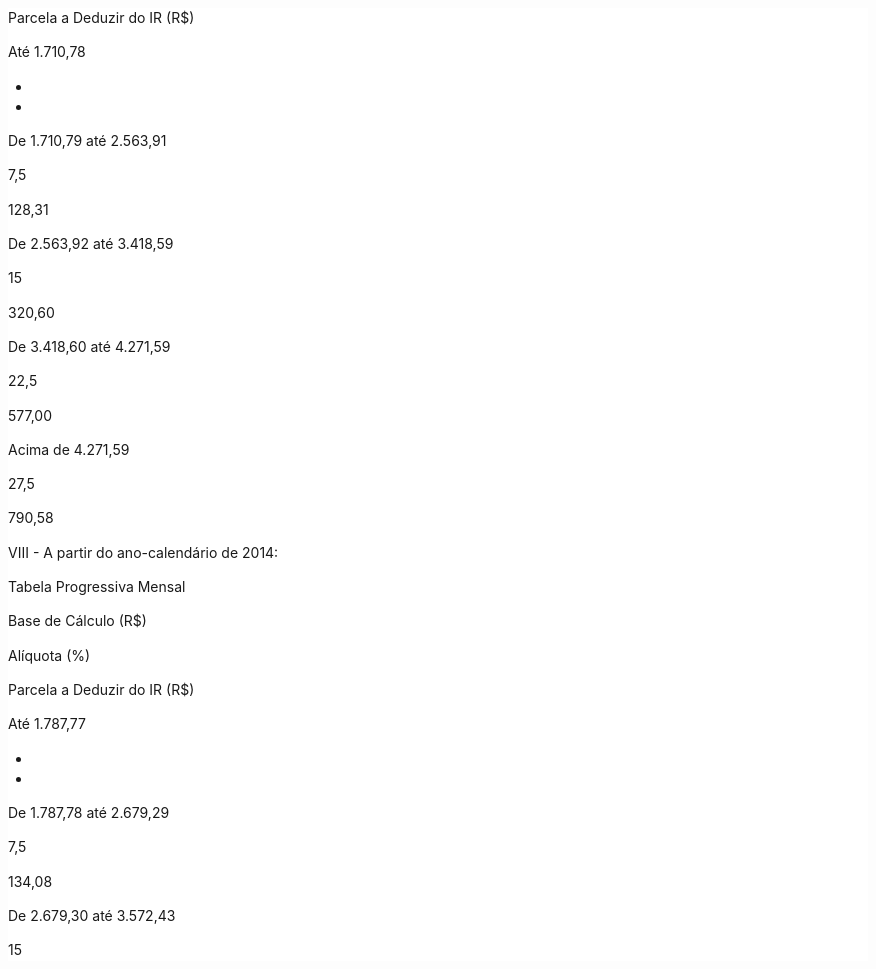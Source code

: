 Parcela a Deduzir do IR (R$)


Até 1.710,78

-

-


De 1.710,79 até 2.563,91

7,5

128,31


De 2.563,92 até 3.418,59

15

320,60


De 3.418,60 até 4.271,59

22,5

577,00


Acima de 4.271,59

27,5

790,58


VIII - A partir do ano-calendário de 2014:

Tabela Progressiva Mensal



Base de Cálculo (R$)

Alíquota (%)

Parcela a Deduzir do IR (R$)


Até 1.787,77

-

-


De 1.787,78 até 2.679,29

7,5

134,08


De 2.679,30 até 3.572,43

15
